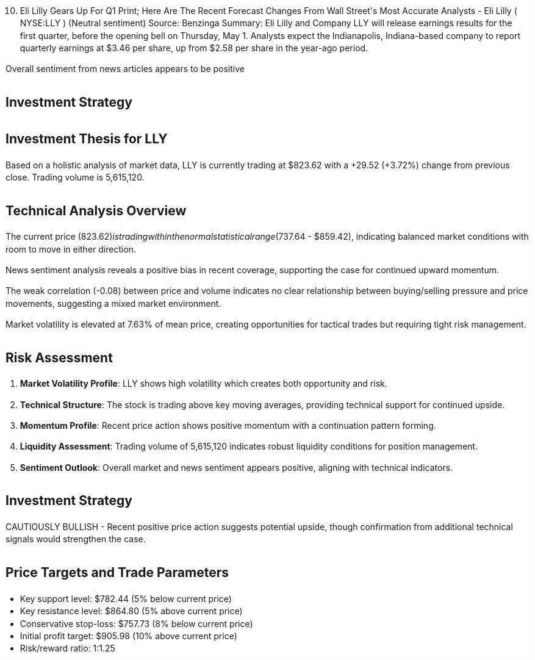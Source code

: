 10. Eli Lilly Gears Up For Q1 Print; Here Are The Recent Forecast Changes From Wall Street's Most Accurate Analysts - Eli Lilly  ( NYSE:LLY )  (Neutral sentiment)
   Source: Benzinga
   Summary: Eli Lilly and Company LLY will release earnings results for the first quarter, before the opening bell on Thursday, May 1. Analysts expect the Indianapolis, Indiana-based company to report quarterly earnings at $3.46 per share, up from $2.58 per share in the year-ago period.

Overall sentiment from news articles appears to be positive

## Investment Strategy
## Investment Thesis for LLY
Based on a holistic analysis of market data, LLY is currently trading at $823.62 with a +29.52 (+3.72%) change from previous close. Trading volume is 5,615,120.

## Technical Analysis Overview
The current price ($823.62) is trading within the normal statistical range ($737.64 - $859.42), indicating balanced market conditions with room to move in either direction.

News sentiment analysis reveals a positive bias in recent coverage, supporting the case for continued upward momentum.

The weak correlation (-0.08) between price and volume indicates no clear relationship between buying/selling pressure and price movements, suggesting a mixed market environment.

Market volatility is elevated at 7.63% of mean price, creating opportunities for tactical trades but requiring tight risk management.

## Risk Assessment
1. **Market Volatility Profile**: LLY shows high volatility which creates both opportunity and risk.

2. **Technical Structure**: The stock is trading above key moving averages, providing technical support for continued upside.

3. **Momentum Profile**: Recent price action shows positive momentum with a continuation pattern forming.

4. **Liquidity Assessment**: Trading volume of 5,615,120 indicates robust liquidity conditions for position management.

5. **Sentiment Outlook**: Overall market and news sentiment appears positive, aligning with technical indicators.

## Investment Strategy
CAUTIOUSLY BULLISH - Recent positive price action suggests potential upside, though confirmation from additional technical signals would strengthen the case.

## Price Targets and Trade Parameters
- Key support level: $782.44 (5% below current price)
- Key resistance level: $864.80 (5% above current price)
- Conservative stop-loss: $757.73 (8% below current price)
- Initial profit target: $905.98 (10% above current price)
- Risk/reward ratio: 1:1.25
